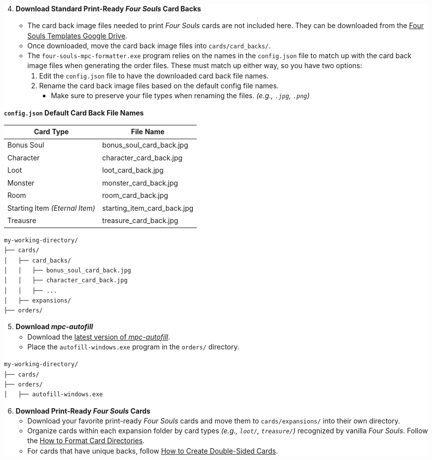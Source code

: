 4. **Download Standard Print-Ready _Four Souls_ Card Backs**

   - The card back image files needed to print _Four Souls_ cards are not included here. They can be downloaded from the [Four Souls Templates Google Drive](https://drive.google.com/drive/u/0/folders/1b9iAG4i-SjnryKLiNMAKW8XFxeBt1Wjz).
   - Once downloaded, move the card back image files into `cards/card_backs/`.
   - The `four-souls-mpc-formatter.exe` program relies on the names in the `config.json` file to match up with the card back image files when generating the order files. These must match up either way, so you have two options:
     1. Edit the `config.json` file to have the downloaded card back file names.
     2. Rename the card back image files based on the default config file names.
        - Make sure to preserve your file types when renaming the files. _(e.g., `.jpg`, `.png`)_

**`config.json` Default Card Back File Names**

| Card Type                      | File Name                   |
| ------------------------------ | --------------------------- |
| Bonus Soul                     | bonus_soul_card_back.jpg    |
| Character                      | character_card_back.jpg     |
| Loot                           | loot_card_back.jpg          |
| Monster                        | monster_card_back.jpg       |
| Room                           | room_card_back.jpg          |
| Starting Item _(Eternal Item)_ | starting_item_card_back.jpg |
| Treausre                       | treasure_card_back.jpg      |

```
my-working-directory/
├── cards/
│   ├── card_backs/
│   │   ├── bonus_soul_card_back.jpg
│   │   ├── character_card_back.jpg
│   │   ├── ...
│   ├── expansions/
├── orders/
```

5. **Download _mpc-autofill_**
   - Download the [latest version of _mpc-autofill_](https://github.com/chilli-axe/mpc-autofill/releases/latest).
   - Place the `autofill-windows.exe` program in the `orders/` directory.

```
my-working-directory/
├── cards/
├── orders/
│   ├── autofill-windows.exe
```

6. **Download Print-Ready _Four Souls_ Cards**
   - Download your favorite print-ready _Four Souls_ cards and move them to `cards/expansions/` into their own directory.
   - Organize cards within each expansion folder by card types _(e.g., `loot/`, `treasure/`)_ recognized by vanilla _Four Souls_. Follow the [How to Format Card Directories](#how-to-format-card-directories).
   - For cards that have unique backs, follow [How to Create Double-Sided Cards](#how-to-create-double-sided-cards).
